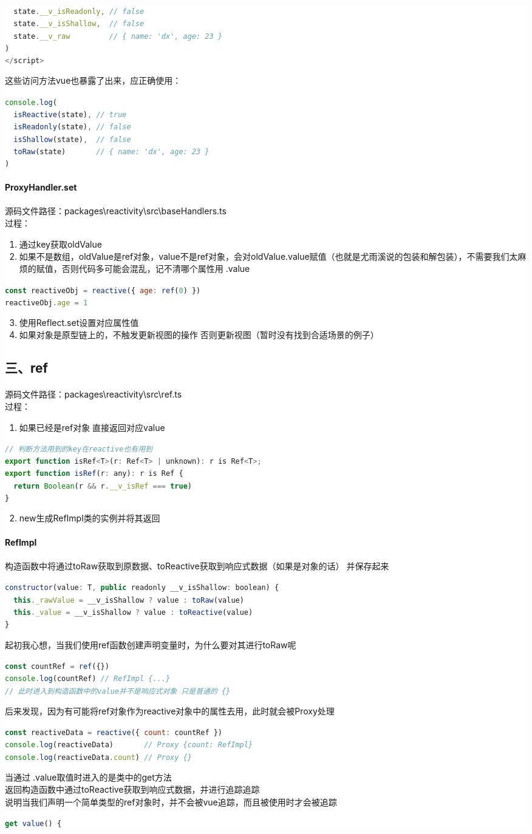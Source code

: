 ```javascript
  state.__v_isReadonly, // false
  state.__v_isShallow,  // false
  state.__v_raw         // { name: 'dx', age: 23 }
)
</script>
``` 
这些访问方法vue也暴露了出来，应正确使用：  
```javascript
console.log(
  isReactive(state), // true
  isReadonly(state), // false
  isShallow(state),  // false
  toRaw(state)       // { name: 'dx', age: 23 }
)
```
#### ProxyHandler.set
源码文件路径：packages\reactivity\src\baseHandlers.ts  
过程：  
1. 通过key获取oldValue
2. 如果不是数组，oldValue是ref对象，value不是ref对象，会对oldValue.value赋值（也就是尤雨溪说的包装和解包装），不需要我们太麻烦的赋值，否则代码多可能会混乱，记不清哪个属性用 .value
```javascript
const reactiveObj = reactive({ age: ref(0) })
reactiveObj.age = 1
```
3. 使用Reflect.set设置对应属性值
4. 如果对象是原型链上的，不触发更新视图的操作 否则更新视图（暂时没有找到合适场景的例子）
## 三、ref
源码文件路径：packages\reactivity\src\ref.ts  
过程：
1. 如果已经是ref对象 直接返回对应value
```javascript
// 判断方法用到的key在reactive也有用到
export function isRef<T>(r: Ref<T> | unknown): r is Ref<T>;
export function isRef(r: any): r is Ref {
  return Boolean(r && r.__v_isRef === true)
}
```
2. new生成RefImpl类的实例并将其返回  
#### RefImpl
构造函数中将通过toRaw获取到原数据、toReactive获取到响应式数据（如果是对象的话） 并保存起来
```javascript
constructor(value: T, public readonly __v_isShallow: boolean) {
  this._rawValue = __v_isShallow ? value : toRaw(value)
  this._value = __v_isShallow ? value : toReactive(value)
}
```
起初我心想，当我们使用ref函数创建声明变量时，为什么要对其进行toRaw呢
```javascript
const countRef = ref({})
console.log(countRef) // RefImpl {...}
// 此时进入到构造函数中的value并不是响应式对象 只是普通的 {}
```  
后来发现，因为有可能将ref对象作为reactive对象中的属性去用，此时就会被Proxy处理
```javascript
const reactiveData = reactive({ count: countRef })
console.log(reactiveData)       // Proxy {count: RefImpl}
console.log(reactiveData.count) // Proxy {}
```  
当通过 .value取值时进入的是类中的get方法  
返回构造函数中通过toReactive获取到响应式数据，并进行追踪追踪  
说明当我们声明一个简单类型的ref对象时，并不会被vue追踪，而且被使用时才会被追踪
```javascript
get value() {
```
